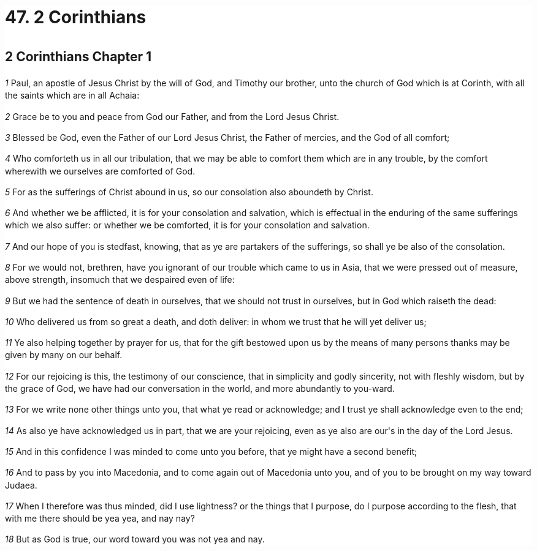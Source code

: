 
# 47. 2 Corinthians

## 2 Corinthians Chapter 1

*1* Paul, an apostle of Jesus Christ by the will of God, and Timothy our brother, unto the church of God which is at Corinth, with all the saints which are in all Achaia:

*2* Grace be to you and peace from God our Father, and from the Lord Jesus Christ.

*3* Blessed be God, even the Father of our Lord Jesus Christ, the Father of mercies, and the God of all comfort;

*4* Who comforteth us in all our tribulation, that we may be able to comfort them which are in any trouble, by the comfort wherewith we ourselves are comforted of God.

*5* For as the sufferings of Christ abound in us, so our consolation also aboundeth by Christ.

*6* And whether we be afflicted, it is for your consolation and salvation, which is effectual in the enduring of the same sufferings which we also suffer: or whether we be comforted, it is for your consolation and salvation.

*7* And our hope of you is stedfast, knowing, that as ye are partakers of the sufferings, so shall ye be also of the consolation.

*8* For we would not, brethren, have you ignorant of our trouble which came to us in Asia, that we were pressed out of measure, above strength, insomuch that we despaired even of life:

*9* But we had the sentence of death in ourselves, that we should not trust in ourselves, but in God which raiseth the dead:

*10* Who delivered us from so great a death, and doth deliver: in whom we trust that he will yet deliver us;

*11* Ye also helping together by prayer for us, that for the gift bestowed upon us by the means of many persons thanks may be given by many on our behalf.

*12* For our rejoicing is this, the testimony of our conscience, that in simplicity and godly sincerity, not with fleshly wisdom, but by the grace of God, we have had our conversation in the world, and more abundantly to you-ward.

*13* For we write none other things unto you, that what ye read or acknowledge; and I trust ye shall acknowledge even to the end;

*14* As also ye have acknowledged us in part, that we are your rejoicing, even as ye also are our's in the day of the Lord Jesus.

*15* And in this confidence I was minded to come unto you before, that ye might have a second benefit;

*16* And to pass by you into Macedonia, and to come again out of Macedonia unto you, and of you to be brought on my way toward Judaea.

*17* When I therefore was thus minded, did I use lightness? or the things that I purpose, do I purpose according to the flesh, that with me there should be yea yea, and nay nay?

*18* But as God is true, our word toward you was not yea and nay.
